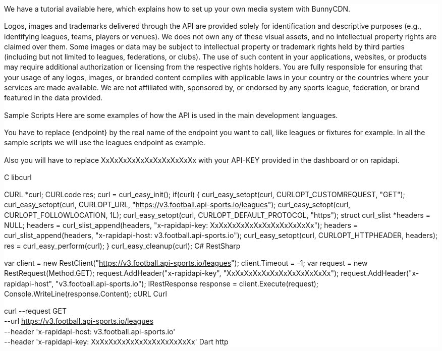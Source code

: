 We have a tutorial available here, which explains how to set up your own media system with BunnyCDN.

Logos, images and trademarks delivered through the API are provided solely for identification and descriptive purposes (e.g., identifying leagues, teams, players or venues). We does not own any of these visual assets, and no intellectual property rights are claimed over them. Some images or data may be subject to intellectual property or trademark rights held by third parties (including but not limited to leagues, federations, or clubs). The use of such content in your applications, websites, or products may require additional authorization or licensing from the respective rights holders. You are fully responsible for ensuring that your usage of any logos, images, or branded content complies with applicable laws in your country or the countries where your services are made available. We are not affiliated with, sponsored by, or endorsed by any sports league, federation, or brand featured in the data provided.

Sample Scripts
Here are some examples of how the API is used in the main development languages.

You have to replace {endpoint} by the real name of the endpoint you want to call, like leagues or fixtures for example. In all the sample scripts we will use the leagues endpoint as example.

Also you will have to replace XxXxXxXxXxXxXxXxXxXxXx with your API-KEY provided in the dashboard or on rapidapi.

C
libcurl

CURL *curl;
CURLcode res;
curl = curl_easy_init();
if(curl) {
  curl_easy_setopt(curl, CURLOPT_CUSTOMREQUEST, "GET");
  curl_easy_setopt(curl, CURLOPT_URL, "https://v3.football.api-sports.io/leagues");
  curl_easy_setopt(curl, CURLOPT_FOLLOWLOCATION, 1L);
  curl_easy_setopt(curl, CURLOPT_DEFAULT_PROTOCOL, "https");
  struct curl_slist *headers = NULL;
  headers = curl_slist_append(headers, "x-rapidapi-key: XxXxXxXxXxXxXxXxXxXxXxXx");
  headers = curl_slist_append(headers, "x-rapidapi-host: v3.football.api-sports.io");
  curl_easy_setopt(curl, CURLOPT_HTTPHEADER, headers);
  res = curl_easy_perform(curl);
}
curl_easy_cleanup(curl);
C#
RestSharp

var client = new RestClient("https://v3.football.api-sports.io/leagues");
client.Timeout = -1;
var request = new RestRequest(Method.GET);
request.AddHeader("x-rapidapi-key", "XxXxXxXxXxXxXxXxXxXxXxXx");
request.AddHeader("x-rapidapi-host", "v3.football.api-sports.io");
IRestResponse response = client.Execute(request);
Console.WriteLine(response.Content);
cURL
Curl

curl --request GET \
    --url https://v3.football.api-sports.io/leagues \
    --header 'x-rapidapi-host: v3.football.api-sports.io' \
    --header 'x-rapidapi-key: XxXxXxXxXxXxXxXxXxXxXxXx'
Dart
http
